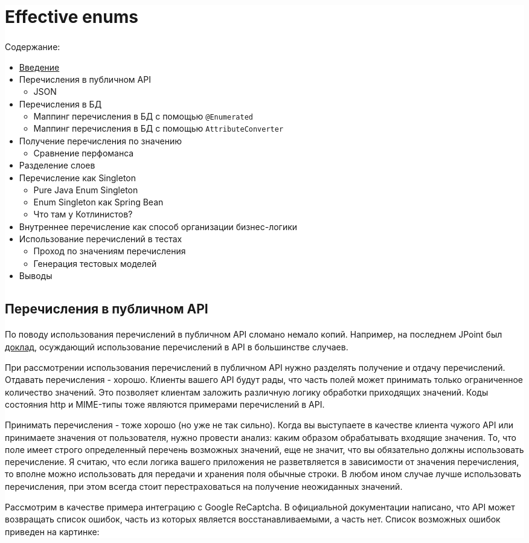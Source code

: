 # Effective enums

Содержание:
- [Введение](talk_intro.md)
- Перечисления в публичном API
  - JSON
- Перечисления в БД
  - Маппинг перечисления в БД с помощью `@Enumerated`
  - Маппинг перечисления в БД с помощью `AttributeConverter`
- Получение перечисления по значению
  - Сравнение перфоманса
- Разделение слоев
- Перечисление как Singleton
  - Pure Java Enum Singleton
  - Enum Singleton как Spring Bean
  - Что там у Котлинистов?
- Внутреннее перечисление как способ организации бизнес-логики
- Использование перечислений в тестах
  - Проход по значениям перечисления
  - Генерация тестовых моделей
- Выводы

## Перечисления в публичном API
По поводу использования перечислений в публичном API сломано немало копий.
Например, на последнем JPoint был [доклад][enums-in-api-jpoint], осуждающий использование перечислений в API в большинстве случаев.

При рассмотрении использования перечислений в публичном API нужно разделять получение и отдачу перечислений.
Отдавать перечисления - хорошо. 
Клиенты вашего API будут рады, что часть полей может принимать только ограниченное количество значений.
Это позволяет клиентам заложить различную логику обработки приходящих значений.
Коды состояния http и MIME-типы тоже являются примерами перечислений в API.

Принимать перечисления - тоже хорошо (но уже не так сильно).
Когда вы выступаете в качестве клиента чужого API или принимаете значения от пользователя, нужно провести анализ: каким образом обрабатывать входящие значения.
То, что поле имеет строго определенный перечень возможных значений, еще не значит, что вы обязательно должны использовать перечисление.
Я считаю, что если логика вашего приложения не разветвляется в зависимости от значения перечисления, то вполне можно использовать для передачи и хранения поля обычные строки.
В любом ином случае лучше использовать перечисления, при этом всегда стоит перестраховаться на получение неожиданных значений.

Рассмотрим в качестве примера интеграцию с Google ReCaptcha.
В официальной документации написано, что API может возвращать список ошибок, часть из которых является восстанавливаемыми, а часть нет.
Список возможных ошибок приведен на картинке:


[enums-in-api-jpoint]: https://jpoint.ru/2021/talks/5mcrhi5tcv6kmbccdnfpte/
[springdoc-github]: https://github.com/springdoc/springdoc-openapi
[yandex-api]: https://yandex.ru/dev/market/partner/doc/dg/reference/get-campaigns.html
[recaptcha-api]: https://developers.google.com/recaptcha/docs/verify#error_code_reference
[so_enums_in_db]: https://stackoverflow.com/questions/2318123/postgresql-enum-what-are-the-advantages-and-disadvantages/2322214
[so_enum_by_value_1]: https://stackoverflow.com/questions/4886973/the-proper-way-to-look-up-an-enum-by-value
[so_enum_by_value_2]: https://stackoverflow.com/questions/55591953/java-enum-with-constructor-best-way-to-get-value-by-constructor-argument
[inn-wiki]: https://ru.wikipedia.org/wiki/%D0%98%D0%B4%D0%B5%D0%BD%D1%82%D0%B8%D1%84%D0%B8%D0%BA%D0%B0%D1%86%D0%B8%D0%BE%D0%BD%D0%BD%D1%8B%D0%B9_%D0%BD%D0%BE%D0%BC%D0%B5%D1%80_%D0%BD%D0%B0%D0%BB%D0%BE%D0%B3%D0%BE%D0%BF%D0%BB%D0%B0%D1%82%D0%B5%D0%BB%D1%8C%D1%89%D0%B8%D0%BA%D0%B0#%D0%92%D1%8B%D1%87%D0%B8%D1%81%D0%BB%D0%B5%D0%BD%D0%B8%D0%B5_%D0%BA%D0%BE%D0%BD%D1%82%D1%80%D0%BE%D0%BB%D1%8C%D0%BD%D1%8B%D1%85_%D1%86%D0%B8%D1%84%D1%80